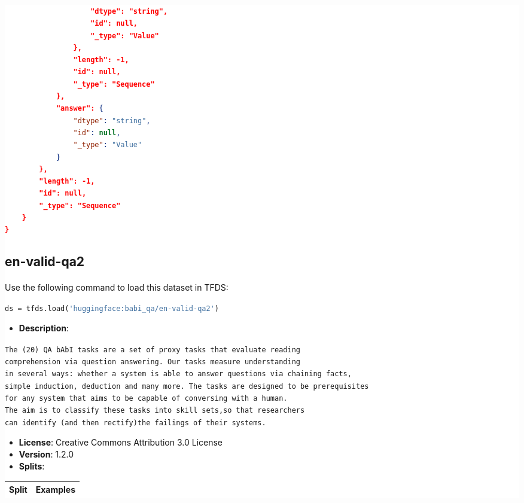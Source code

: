 ```json
                    "dtype": "string",
                    "id": null,
                    "_type": "Value"
                },
                "length": -1,
                "id": null,
                "_type": "Sequence"
            },
            "answer": {
                "dtype": "string",
                "id": null,
                "_type": "Value"
            }
        },
        "length": -1,
        "id": null,
        "_type": "Sequence"
    }
}
```



## en-valid-qa2


Use the following command to load this dataset in TFDS:

```python
ds = tfds.load('huggingface:babi_qa/en-valid-qa2')
```

*   **Description**:

```
The (20) QA bAbI tasks are a set of proxy tasks that evaluate reading
comprehension via question answering. Our tasks measure understanding
in several ways: whether a system is able to answer questions via chaining facts,
simple induction, deduction and many more. The tasks are designed to be prerequisites
for any system that aims to be capable of conversing with a human.
The aim is to classify these tasks into skill sets,so that researchers
can identify (and then rectify)the failings of their systems.
```

*   **License**: Creative Commons Attribution 3.0 License
*   **Version**: 1.2.0
*   **Splits**:

Split  | Examples
:----- | -------:
